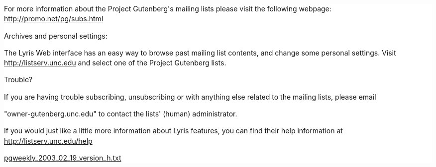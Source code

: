 For more information about the Project Gutenberg's mailing lists
please visit the following webpage:
http://promo.net/pg/subs.html

Archives and personal settings:

The Lyris Web interface has an easy way to browse past mailing list
contents, and change some personal settings.  Visit
http://listserv.unc.edu and select one of the Project Gutenberg lists.

Trouble?

If you are having trouble subscribing, unsubscribing or with
anything else related to the mailing lists, please email

"owner-gutenberg.unc.edu" to contact the lists'
(human) administrator.

If you would just like a little more information about Lyris
features, you can find their help information at http://listserv.unc.edu/help

</pre>

<a href="/nl_archives/2003/pgweekly_2003_02_19_version_h.txt" target="_blank" rel="nofollow">pgweekly_2003_02_19_version_h.txt</a>
